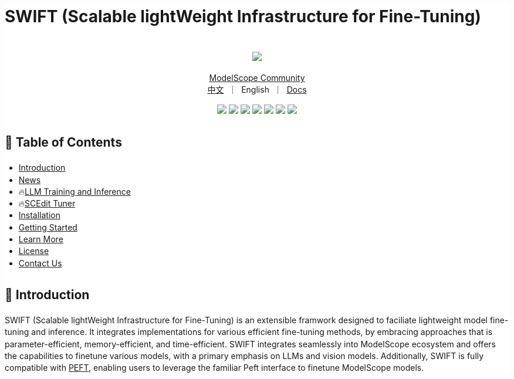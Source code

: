 # SWIFT (Scalable lightWeight Infrastructure for Fine-Tuning)

<p align="center">
    <br>
    <img src="https://modelscope.oss-cn-beijing.aliyuncs.com/modelscope.gif" width="400"/>
    <br>
<p>
<p align="center">
<a href="https://modelscope.cn/home">ModelScope Community</a>
<br>
        <a href="README_CN.md">中文</a>&nbsp ｜ &nbspEnglish&nbsp ｜ &nbsp<a href="https://github.com/modelscope/swift/blob/main/docs/source/GetStarted/%E5%BF%AB%E9%80%9F%E4%BD%BF%E7%94%A8.md">Docs</a>
</p>


<p align="center">
<img src="https://img.shields.io/badge/python-%E2%89%A53.8-5be.svg">
<img src="https://img.shields.io/badge/pytorch-%E2%89%A51.12%20%7C%20%E2%89%A52.0-orange.svg">
<a href="https://github.com/modelscope/modelscope/"><img src="https://img.shields.io/badge/modelscope-%E2%89%A51.9.5-5D91D4.svg"></a>
<a href="https://pypi.org/project/ms-swift/"><img src="https://badge.fury.io/py/ms-swift.svg"></a>
<a href="https://github.com/modelscope/swift/blob/main/LICENSE"><img src="https://img.shields.io/github/license/modelscope/swift"></a>
<a href="https://pepy.tech/project/ms-swift"><img src="https://pepy.tech/badge/ms-swift"></a>
<a href="https://github.com/modelscope/swift/pulls"><img src="https://img.shields.io/badge/PR-welcome-55EB99.svg"></a>
</p>

## 📖 Table of Contents
- [Introduction](#-introduction)
- [News](#-news)
- 🔥[LLM Training and Inference](#-llm-training-and-inference)
- 🔥[SCEdit Tuner](#-SCEdit)
- [Installation](#-installation)
- [Getting Started](#-getting-started)
- [Learn More](#-learn-more)
- [License](#license)
- [Contact Us](#-contact-us)

## 📝 Introduction
SWIFT (Scalable lightWeight Infrastructure for Fine-Tuning) is an extensible framwork designed to faciliate lightweight model fine-tuning and inference. It integrates implementations for various efficient fine-tuning methods,  by embracing approaches that is parameter-efficient, memory-efficient, and time-efficient. SWIFT integrates seamlessly into ModelScope ecosystem and offers the capabilities to finetune various models, with a primary emphasis on LLMs and vision models. Additionally, SWIFT is fully compatible with [PEFT](https://github.com/huggingface/peft), enabling users to  leverage the familiar Peft interface to finetune ModelScope models.
